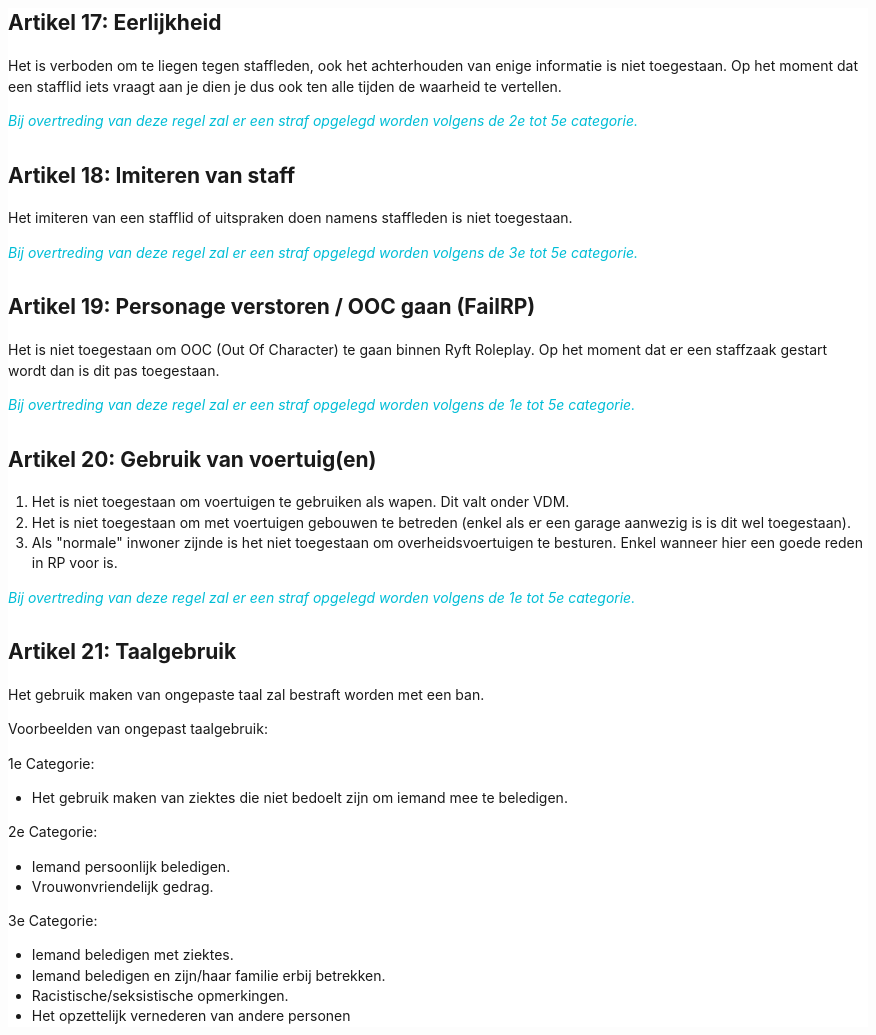 ## Artikel 17: Eerlijkheid

Het is verboden om te liegen tegen staffleden, ook het achterhouden van enige informatie is niet toegestaan.
Op het moment dat een stafflid iets vraagt aan je dien je dus ook ten alle tijden de waarheid te vertellen.

<span style="color: #00bdd6;">*Bij overtreding van deze regel zal er een straf opgelegd worden volgens de 2e tot 5e categorie.*</span>

## Artikel 18: Imiteren van staff

Het imiteren van een stafflid of uitspraken doen namens staffleden is niet toegestaan.

<span style="color: #00bdd6;">*Bij overtreding van deze regel zal er een straf opgelegd worden volgens de 3e tot 5e categorie.*</span>

## Artikel 19: Personage verstoren / OOC gaan (FailRP)

Het is niet toegestaan om OOC (Out Of Character) te gaan binnen Ryft Roleplay. Op het moment dat er een staffzaak gestart wordt dan is dit pas toegestaan.

<span style="color: #00bdd6;">*Bij overtreding van deze regel zal er een straf opgelegd worden volgens de 1e tot 5e categorie.*</span>

## Artikel 20: Gebruik van voertuig(en)

1. Het is niet toegestaan om voertuigen te gebruiken als wapen. Dit valt onder VDM.
2. Het is niet toegestaan om met voertuigen gebouwen te betreden (enkel als er een garage aanwezig is is dit wel toegestaan).
3. Als "normale" inwoner zijnde is het niet toegestaan om overheidsvoertuigen te besturen. Enkel wanneer hier een goede reden in RP voor is.

<span style="color: #00bdd6;">*Bij overtreding van deze regel zal er een straf opgelegd worden volgens de 1e tot 5e categorie.*</span>

## Artikel 21: Taalgebruik

Het gebruik maken van ongepaste taal zal bestraft worden met een ban.

Voorbeelden van ongepast taalgebruik:

1e Categorie:

- Het gebruik maken van ziektes die niet bedoelt zijn om iemand mee te beledigen.

2e Categorie:

- Iemand persoonlijk beledigen.
- Vrouwonvriendelijk gedrag.

3e Categorie:

- Iemand beledigen met ziektes.
- Iemand beledigen en zijn/haar familie erbij betrekken.
- Racistische/seksistische opmerkingen.
- Het opzettelijk vernederen van andere personen
